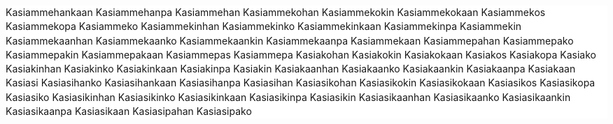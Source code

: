 Kasiammehankaan
Kasiammehanpa
Kasiammehan
Kasiammekohan
Kasiammekokin
Kasiammekokaan
Kasiammekos
Kasiammekopa
Kasiammeko
Kasiammekinhan
Kasiammekinko
Kasiammekinkaan
Kasiammekinpa
Kasiammekin
Kasiammekaanhan
Kasiammekaanko
Kasiammekaankin
Kasiammekaanpa
Kasiammekaan
Kasiammepahan
Kasiammepako
Kasiammepakin
Kasiammepakaan
Kasiammepas
Kasiammepa
Kasiakohan
Kasiakokin
Kasiakokaan
Kasiakos
Kasiakopa
Kasiako
Kasiakinhan
Kasiakinko
Kasiakinkaan
Kasiakinpa
Kasiakin
Kasiakaanhan
Kasiakaanko
Kasiakaankin
Kasiakaanpa
Kasiakaan
Kasiasi
Kasiasihanko
Kasiasihankaan
Kasiasihanpa
Kasiasihan
Kasiasikohan
Kasiasikokin
Kasiasikokaan
Kasiasikos
Kasiasikopa
Kasiasiko
Kasiasikinhan
Kasiasikinko
Kasiasikinkaan
Kasiasikinpa
Kasiasikin
Kasiasikaanhan
Kasiasikaanko
Kasiasikaankin
Kasiasikaanpa
Kasiasikaan
Kasiasipahan
Kasiasipako